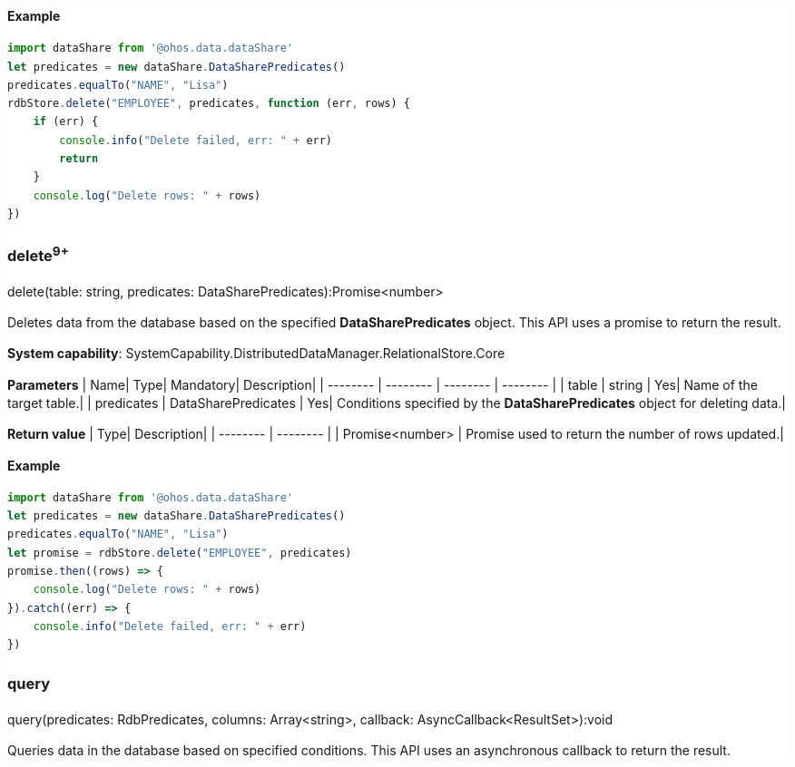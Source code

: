 **Example**
```js
import dataShare from '@ohos.data.dataShare'
let predicates = new dataShare.DataSharePredicates()
predicates.equalTo("NAME", "Lisa")
rdbStore.delete("EMPLOYEE", predicates, function (err, rows) {
    if (err) {
        console.info("Delete failed, err: " + err)
        return
    }
    console.log("Delete rows: " + rows)
})
```
### delete<sup>9+</sup>

delete(table: string, predicates: DataSharePredicates):Promise&lt;number&gt;

Deletes data from the database based on the specified **DataSharePredicates** object. This API uses a promise to return the result.

**System capability**: SystemCapability.DistributedDataManager.RelationalStore.Core

**Parameters**
| Name| Type| Mandatory| Description|
| -------- | -------- | -------- | -------- |
| table | string | Yes| Name of the target table.|
| predicates | DataSharePredicates | Yes| Conditions specified by the **DataSharePredicates** object for deleting data.|

**Return value**
| Type| Description|
| -------- | -------- |
| Promise&lt;number&gt; | Promise used to return the number of rows updated.|

**Example**
```js
import dataShare from '@ohos.data.dataShare'
let predicates = new dataShare.DataSharePredicates()
predicates.equalTo("NAME", "Lisa")
let promise = rdbStore.delete("EMPLOYEE", predicates)
promise.then((rows) => {
    console.log("Delete rows: " + rows)
}).catch((err) => {
    console.info("Delete failed, err: " + err)
})
```

### query

query(predicates: RdbPredicates, columns: Array&lt;string&gt;, callback: AsyncCallback&lt;ResultSet&gt;):void

Queries data in the database based on specified conditions. This API uses an asynchronous callback to return the result.
